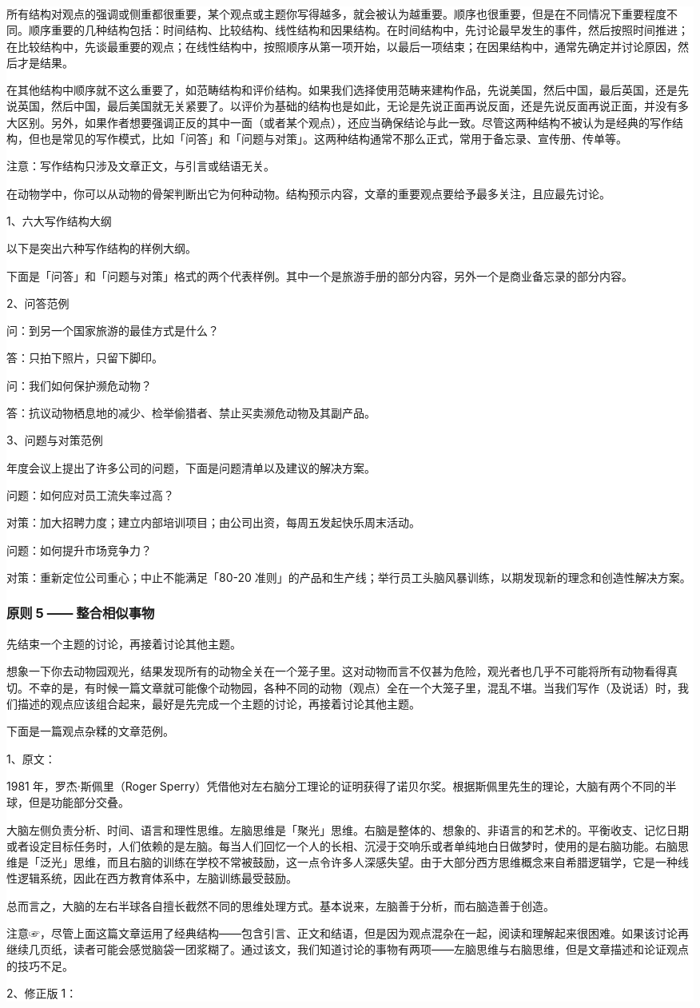 所有结构对观点的强调或侧重都很重要，某个观点或主题你写得越多，就会被认为越重要。顺序也很重要，但是在不同情况下重要程度不同。顺序重要的几种结构包括：时间结构、比较结构、线性结构和因果结构。在时间结构中，先讨论最早发生的事件，然后按照时间推进；在比较结构中，先谈最重要的观点；在线性结构中，按照顺序从第一项开始，以最后一项结束；在因果结构中，通常先确定并讨论原因，然后才是结果。

在其他结构中顺序就不这么重要了，如范畴结构和评价结构。如果我们选择使用范畴来建构作品，先说美国，然后中国，最后英国，还是先说英国，然后中国，最后美国就无关紧要了。以评价为基础的结构也是如此，无论是先说正面再说反面，还是先说反面再说正面，并没有多大区别。另外，如果作者想要强调正反的其中一面（或者某个观点），还应当确保结论与此一致。尽管这两种结构不被认为是经典的写作结构，但也是常见的写作模式，比如「问答」和「问题与对策」。这两种结构通常不那么正式，常用于备忘录、宣传册、传单等。

注意：写作结构只涉及文章正文，与引言或结语无关。

在动物学中，你可以从动物的骨架判断出它为何种动物。结构预示内容，文章的重要观点要给予最多关注，且应最先讨论。

1、六大写作结构大纲

以下是突出六种写作结构的样例大纲。

下面是「问答」和「问题与对策」格式的两个代表样例。其中一个是旅游手册的部分内容，另外一个是商业备忘录的部分内容。

2、问答范例

问：到另一个国家旅游的最佳方式是什么？

答：只拍下照片，只留下脚印。

问：我们如何保护濒危动物？

答：抗议动物栖息地的减少、检举偷猎者、禁止买卖濒危动物及其副产品。

3、问题与对策范例

年度会议上提出了许多公司的问题，下面是问题清单以及建议的解决方案。

问题：如何应对员工流失率过高？

对策：加大招聘力度；建立内部培训项目；由公司出资，每周五发起快乐周末活动。

问题：如何提升市场竞争力？

对策：重新定位公司重心；中止不能满足「80-20 准则」的产品和生产线；举行员工头脑风暴训练，以期发现新的理念和创造性解决方案。

### 原则 5 —— 整合相似事物

先结束一个主题的讨论，再接着讨论其他主题。

想象一下你去动物园观光，结果发现所有的动物全关在一个笼子里。这对动物而言不仅甚为危险，观光者也几乎不可能将所有动物看得真切。不幸的是，有时候一篇文章就可能像个动物园，各种不同的动物（观点）全在一个大笼子里，混乱不堪。当我们写作（及说话）时，我们描述的观点应该组合起来，最好是先完成一个主题的讨论，再接着讨论其他主题。

下面是一篇观点杂糅的文章范例。

1、原文：

1981 年，罗杰·斯佩里（Roger Sperry）凭借他对左右脑分工理论的证明获得了诺贝尔奖。根据斯佩里先生的理论，大脑有两个不同的半球，但是功能部分交叠。

大脑左侧负责分析、时间、语言和理性思维。左脑思维是「聚光」思维。右脑是整体的、想象的、非语言的和艺术的。平衡收支、记忆日期或者设定目标任务时，人们依赖的是左脑。每当人们回忆一个人的长相、沉浸于交响乐或者单纯地白日做梦时，使用的是右脑功能。右脑思维是「泛光」思维，而且右脑的训练在学校不常被鼓励，这一点令许多人深感失望。由于大部分西方思维概念来自希腊逻辑学，它是一种线性逻辑系统，因此在西方教育体系中，左脑训练最受鼓励。

总而言之，大脑的左右半球各自擅长截然不同的思维处理方式。基本说来，左脑善于分析，而右脑造善于创造。

注意☞，尽管上面这篇文章运用了经典结构——包含引言、正文和结语，但是因为观点混杂在一起，阅读和理解起来很困难。如果该讨论再继续几页纸，读者可能会感觉脑袋一团浆糊了。通过该文，我们知道讨论的事物有两项——左脑思维与右脑思维，但是文章描述和论证观点的技巧不足。

2、修正版 1：
